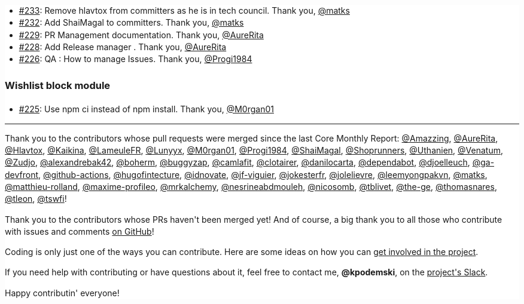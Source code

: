 * [#233](https://github.com/PrestaShop/open-source/pull/233): Remove hlavtox from committers as he is in tech council. Thank you, [@matks](https://github.com/matks)
* [#232](https://github.com/PrestaShop/open-source/pull/232): Add ShaiMagal to committers. Thank you, [@matks](https://github.com/matks)
* [#229](https://github.com/PrestaShop/open-source/pull/229): PR Management documentation. Thank you, [@AureRita](https://github.com/AureRita)
* [#228](https://github.com/PrestaShop/open-source/pull/228): Add Release manager . Thank you, [@AureRita](https://github.com/AureRita)
* [#226](https://github.com/PrestaShop/open-source/pull/226): QA : How to manage Issues. Thank you, [@Progi1984](https://github.com/Progi1984)
### Wishlist block module
* [#225](https://github.com/PrestaShop/blockwishlist/pull/225): Use npm ci instead of npm install. Thank you, [@M0rgan01](https://github.com/M0rgan01)


<hr />

Thank you to the contributors whose pull requests were merged since the last Core Monthly Report: [@Amazzing](https://github.com/Amazzing), [@AureRita](https://github.com/AureRita), [@Hlavtox](https://github.com/Hlavtox), [@Kaikina](https://github.com/Kaikina), [@LameuleFR](https://github.com/LameuleFR), [@Lunyyx](https://github.com/Lunyyx), [@M0rgan01](https://github.com/M0rgan01), [@Progi1984](https://github.com/Progi1984), [@ShaiMagal](https://github.com/ShaiMagal), [@Shoprunners](https://github.com/Shoprunners), [@Uthanien](https://github.com/Uthanien), [@Venatum](https://github.com/Venatum), [@Zudjo](https://github.com/Zudjo), [@alexandrebak42](https://github.com/alexandrebak42), [@boherm](https://github.com/boherm), [@buggyzap](https://github.com/buggyzap), [@camlafit](https://github.com/camlafit), [@clotairer](https://github.com/clotairer), [@danilocarta](https://github.com/danilocarta), [@dependabot](https://github.com/dependabot), [@djoelleuch](https://github.com/djoelleuch), [@ga-devfront](https://github.com/ga-devfront), [@github-actions](https://github.com/github-actions), [@hugofintecture](https://github.com/hugofintecture), [@idnovate](https://github.com/idnovate), [@jf-viguier](https://github.com/jf-viguier), [@jokesterfr](https://github.com/jokesterfr), [@jolelievre](https://github.com/jolelievre), [@leemyongpakvn](https://github.com/leemyongpakvn), [@matks](https://github.com/matks), [@matthieu-rolland](https://github.com/matthieu-rolland), [@maxime-profileo](https://github.com/maxime-profileo), [@mrkalchemy](https://github.com/mrkalchemy), [@nesrineabdmouleh](https://github.com/nesrineabdmouleh), [@nicosomb](https://github.com/nicosomb), [@tblivet](https://github.com/tblivet), [@the-ge](https://github.com/the-ge), [@thomasnares](https://github.com/thomasnares), [@tleon](https://github.com/tleon), [@tswfi](https://github.com/tswfi)!

Thank you to the contributors whose PRs haven't been merged yet! And of course, a big thank you to all those who contribute with issues and comments [on GitHub](https://github.com/PrestaShop/PrestaShop)!

Coding is only just one of the ways you can contribute. Here are some ideas on how you can [get involved in the project](https://www.prestashop-project.org/get-involved/).

If you need help with contributing or have questions about it, feel free to contact me, **@kpodemski**, on the [project's Slack](https://www.prestashop-project.org/slack/).

Happy contributin' everyone!

